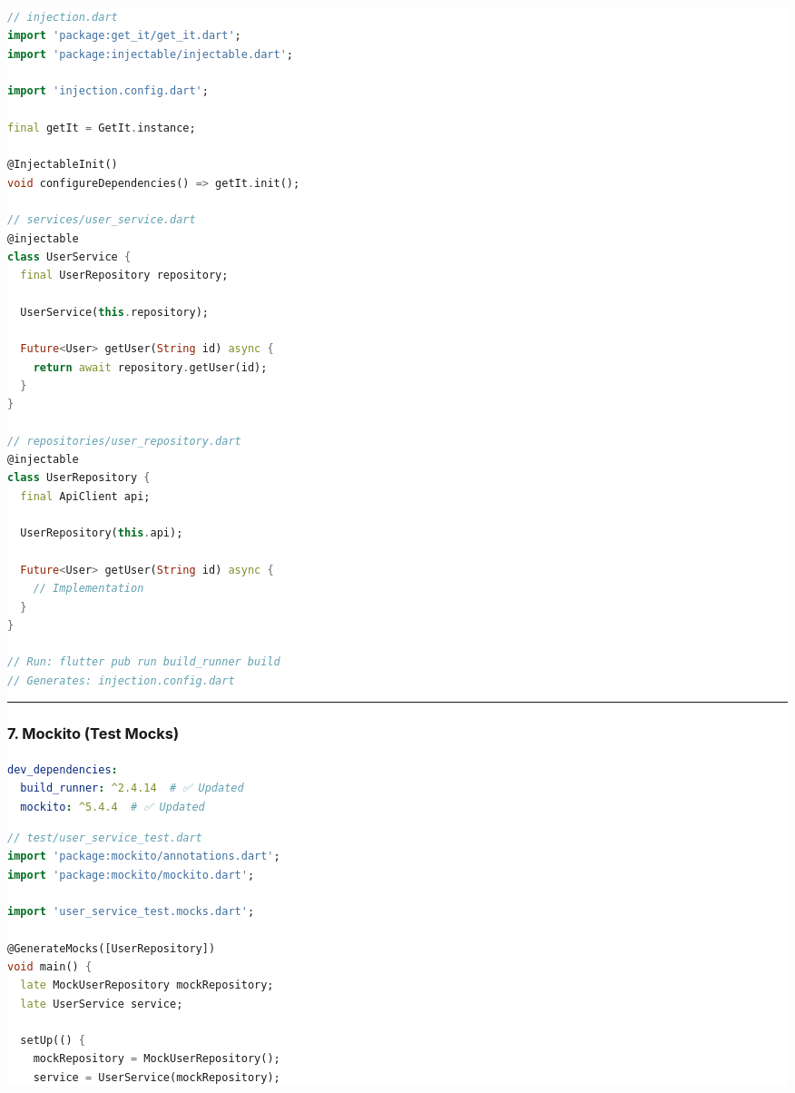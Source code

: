 ```dart
// injection.dart
import 'package:get_it/get_it.dart';
import 'package:injectable/injectable.dart';

import 'injection.config.dart';

final getIt = GetIt.instance;

@InjectableInit()
void configureDependencies() => getIt.init();

// services/user_service.dart
@injectable
class UserService {
  final UserRepository repository;
  
  UserService(this.repository);
  
  Future<User> getUser(String id) async {
    return await repository.getUser(id);
  }
}

// repositories/user_repository.dart
@injectable
class UserRepository {
  final ApiClient api;
  
  UserRepository(this.api);
  
  Future<User> getUser(String id) async {
    // Implementation
  }
}

// Run: flutter pub run build_runner build
// Generates: injection.config.dart
```

---

### 7. Mockito (Test Mocks)

```yaml
dev_dependencies:
  build_runner: ^2.4.14  # ✅ Updated
  mockito: ^5.4.4  # ✅ Updated
```

```dart
// test/user_service_test.dart
import 'package:mockito/annotations.dart';
import 'package:mockito/mockito.dart';

import 'user_service_test.mocks.dart';

@GenerateMocks([UserRepository])
void main() {
  late MockUserRepository mockRepository;
  late UserService service;
  
  setUp(() {
    mockRepository = MockUserRepository();
    service = UserService(mockRepository);
```